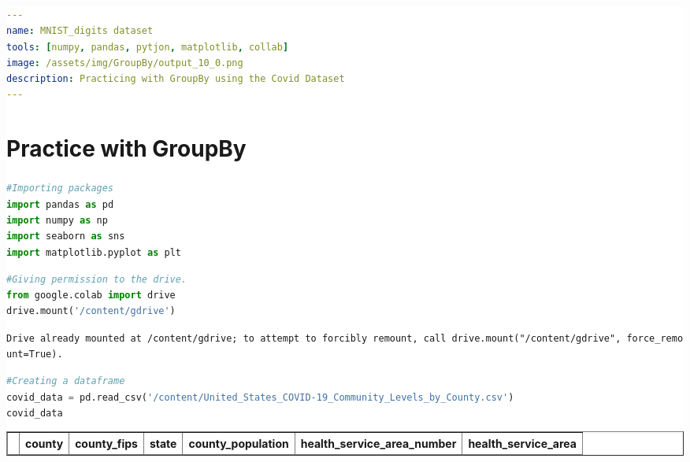 ```yaml
---
name: MNIST_digits dataset
tools: [numpy, pandas, pytjon, matplotlib, collab]
image: /assets/img/GroupBy/output_10_0.png
description: Practicing with GroupBy using the Covid Dataset
---
```





# Practice with GroupBy

```python
#Importing packages
import pandas as pd
import numpy as np
import seaborn as sns
import matplotlib.pyplot as plt

```


```python
#Giving permission to the drive.
from google.colab import drive
drive.mount('/content/gdrive')
```

    Drive already mounted at /content/gdrive; to attempt to forcibly remount, call drive.mount("/content/gdrive", force_remount=True).



```python
#Creating a dataframe
covid_data = pd.read_csv('/content/United_States_COVID-19_Community_Levels_by_County.csv')
covid_data
```





  <div id="df-88a9dc51-450b-4ce4-862b-b985b3e1feb8">
    <div class="colab-df-container">
      <div>
<style scoped>
    .dataframe tbody tr th:only-of-type {
        vertical-align: middle;
    }

    .dataframe tbody tr th {
        vertical-align: top;
    }

    .dataframe thead th {
        text-align: right;
    }
</style>
<table border="1" class="dataframe">
  <thead>
    <tr style="text-align: right;">
      <th></th>
      <th>county</th>
      <th>county_fips</th>
      <th>state</th>
      <th>county_population</th>
      <th>health_service_area_number</th>
      <th>health_service_area</th>